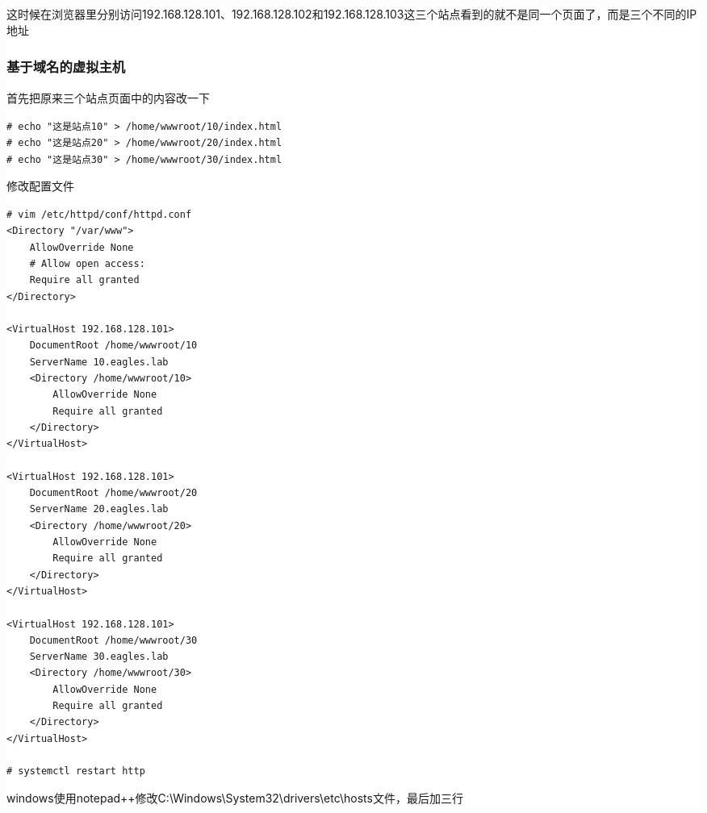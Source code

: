 这时候在浏览器里分别访问192.168.128.101、192.168.128.102和192.168.128.103这三个站点看到的就不是同一个页面了，而是三个不同的IP地址  

### 基于域名的虚拟主机  

首先把原来三个站点页面中的内容改一下  

```shell
# echo "这是站点10" > /home/wwwroot/10/index.html
# echo "这是站点20" > /home/wwwroot/20/index.html
# echo "这是站点30" > /home/wwwroot/30/index.html
```

修改配置文件  

```shell
# vim /etc/httpd/conf/httpd.conf
<Directory "/var/www">
    AllowOverride None
    # Allow open access:
    Require all granted
</Directory>

<VirtualHost 192.168.128.101>
    DocumentRoot /home/wwwroot/10
    ServerName 10.eagles.lab
    <Directory /home/wwwroot/10>
        AllowOverride None
        Require all granted
    </Directory>
</VirtualHost>

<VirtualHost 192.168.128.101>
    DocumentRoot /home/wwwroot/20
    ServerName 20.eagles.lab
    <Directory /home/wwwroot/20>
        AllowOverride None
        Require all granted
    </Directory>
</VirtualHost>

<VirtualHost 192.168.128.101>
    DocumentRoot /home/wwwroot/30
    ServerName 30.eagles.lab
    <Directory /home/wwwroot/30>
        AllowOverride None
        Require all granted
    </Directory>
</VirtualHost>

# systemctl restart http
```

windows使用notepad++修改C:\Windows\System32\drivers\etc\hosts文件，最后加三行
